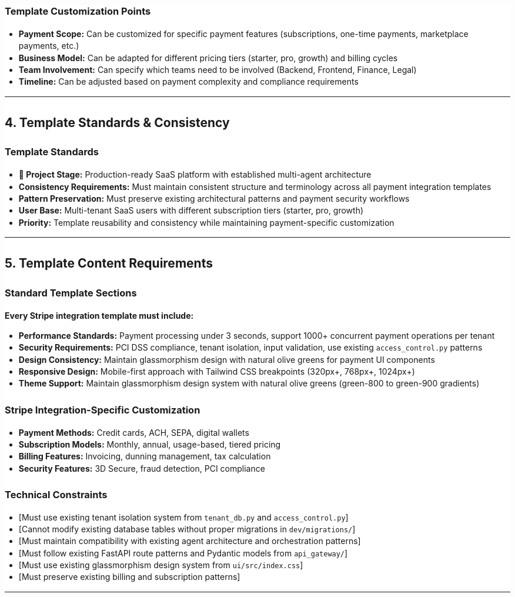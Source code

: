 ### Template Customization Points
- **Payment Scope:** Can be customized for specific payment features (subscriptions, one-time payments, marketplace payments, etc.)
- **Business Model:** Can be adapted for different pricing tiers (starter, pro, growth) and billing cycles
- **Team Involvement:** Can specify which teams need to be involved (Backend, Frontend, Finance, Legal)
- **Timeline:** Can be adjusted based on payment complexity and compliance requirements

---

## 4. Template Standards & Consistency

### Template Standards
- **🚨 Project Stage:** Production-ready SaaS platform with established multi-agent architecture
- **Consistency Requirements:** Must maintain consistent structure and terminology across all payment integration templates
- **Pattern Preservation:** Must preserve existing architectural patterns and payment security workflows
- **User Base:** Multi-tenant SaaS users with different subscription tiers (starter, pro, growth)
- **Priority:** Template reusability and consistency while maintaining payment-specific customization

---

## 5. Template Content Requirements

### Standard Template Sections
**Every Stripe integration template must include:**
- **Performance Standards:** Payment processing under 3 seconds, support 1000+ concurrent payment operations per tenant
- **Security Requirements:** PCI DSS compliance, tenant isolation, input validation, use existing `access_control.py` patterns
- **Design Consistency:** Maintain glassmorphism design with natural olive greens for payment UI components
- **Responsive Design:** Mobile-first approach with Tailwind CSS breakpoints (320px+, 768px+, 1024px+)
- **Theme Support:** Maintain glassmorphism design system with natural olive greens (green-800 to green-900 gradients)

### Stripe Integration-Specific Customization
- **Payment Methods:** Credit cards, ACH, SEPA, digital wallets
- **Subscription Models:** Monthly, annual, usage-based, tiered pricing
- **Billing Features:** Invoicing, dunning management, tax calculation
- **Security Features:** 3D Secure, fraud detection, PCI compliance

### Technical Constraints
- [Must use existing tenant isolation system from `tenant_db.py` and `access_control.py`]
- [Cannot modify existing database tables without proper migrations in `dev/migrations/`]
- [Must maintain compatibility with existing agent architecture and orchestration patterns]
- [Must follow existing FastAPI route patterns and Pydantic models from `api_gateway/`]
- [Must use existing glassmorphism design system from `ui/src/index.css`]
- [Must preserve existing billing and subscription patterns]

---